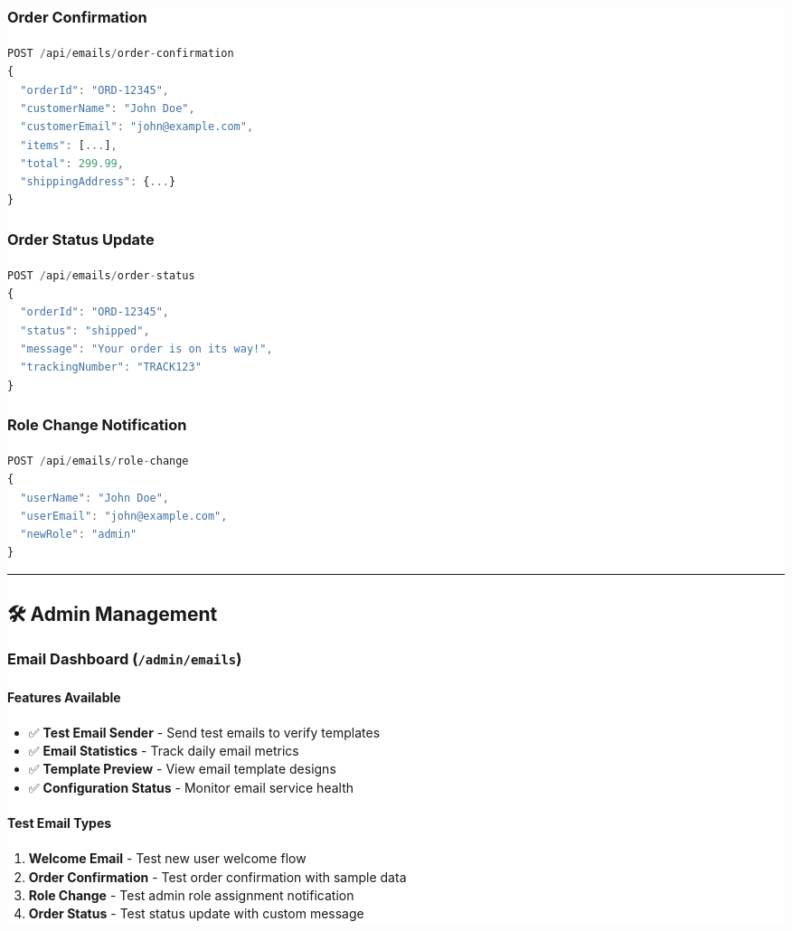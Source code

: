 ### **Order Confirmation**
```typescript
POST /api/emails/order-confirmation
{
  "orderId": "ORD-12345",
  "customerName": "John Doe",
  "customerEmail": "john@example.com",
  "items": [...],
  "total": 299.99,
  "shippingAddress": {...}
}
```

### **Order Status Update**
```typescript
POST /api/emails/order-status
{
  "orderId": "ORD-12345",
  "status": "shipped",
  "message": "Your order is on its way!",
  "trackingNumber": "TRACK123"
}
```

### **Role Change Notification**
```typescript
POST /api/emails/role-change
{
  "userName": "John Doe",
  "userEmail": "john@example.com",
  "newRole": "admin"
}
```

---

## 🛠️ **Admin Management**

### **Email Dashboard** (`/admin/emails`)

#### **Features Available**
- ✅ **Test Email Sender** - Send test emails to verify templates
- ✅ **Email Statistics** - Track daily email metrics
- ✅ **Template Preview** - View email template designs
- ✅ **Configuration Status** - Monitor email service health

#### **Test Email Types**
1. **Welcome Email** - Test new user welcome flow
2. **Order Confirmation** - Test order confirmation with sample data
3. **Role Change** - Test admin role assignment notification
4. **Order Status** - Test status update with custom message
